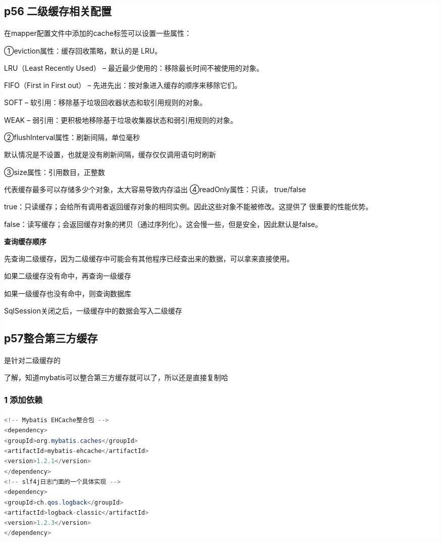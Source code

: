 ## p56 二级缓存相关配置

在mapper配置文件中添加的cache标签可以设置一些属性：

①eviction属性：缓存回收策略，默认的是 LRU。

LRU（Least Recently Used） – 最近最少使用的：移除最长时间不被使用的对象。

FIFO（First in First out） – 先进先出：按对象进入缓存的顺序来移除它们。

SOFT – 软引用：移除基于垃圾回收器状态和软引用规则的对象。

WEAK – 弱引用：更积极地移除基于垃圾收集器状态和弱引用规则的对象。

②flushInterval属性：刷新间隔，单位毫秒

默认情况是不设置，也就是没有刷新间隔，缓存仅仅调用语句时刷新

③size属性：引用数目，正整数

代表缓存最多可以存储多少个对象，太大容易导致内存溢出
 ④readOnly属性：只读， true/false

true：只读缓存；会给所有调用者返回缓存对象的相同实例。因此这些对象不能被修改。这提供了 很重要的性能优势。

false：读写缓存；会返回缓存对象的拷贝（通过序列化）。这会慢一些，但是安全，因此默认是false。

**查询缓存顺序**

先查询二级缓存，因为二级缓存中可能会有其他程序已经查出来的数据，可以拿来直接使用。

如果二级缓存没有命中，再查询一级缓存

如果一级缓存也没有命中，则查询数据库

SqlSession关闭之后，一级缓存中的数据会写入二级缓存

## p57整合第三方缓存

是针对二级缓存的

了解，知道mybatis可以整合第三方缓存就可以了，所以还是直接复制哈

### 1 添加依赖

```java
<!-- Mybatis EHCache整合包 -->
<dependency>
<groupId>org.mybatis.caches</groupId>
<artifactId>mybatis-ehcache</artifactId>
<version>1.2.1</version>
</dependency>
<!-- slf4j日志门面的一个具体实现 -->
<dependency>
<groupId>ch.qos.logback</groupId>
<artifactId>logback-classic</artifactId>
<version>1.2.3</version>
</dependency>
```

